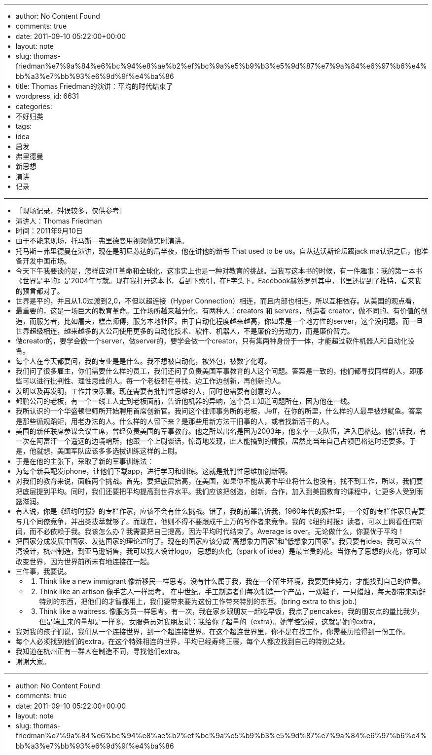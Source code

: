 - --
- author: No Content Found
- comments: true
- date: 2011-09-10 05:22:00+00:00
- layout: note
- slug: thomas-friedman%e7%9a%84%e6%bc%94%e8%ae%b2%ef%bc%9a%e5%b9%b3%e5%9d%87%e7%9a%84%e6%97%b6%e4%bb%a3%e7%bb%93%e6%9d%9f%e4%ba%86
- title: Thomas Friedman的演讲：平均的时代结束了
- wordpress_id: 6631
- categories:
- 不好归类
- tags:
- idea
- 启发
- 弗里德曼
- 新思想
- 演讲
- 记录
- --
- ［现场记录，舛误较多，仅供参考］
- 演讲人：Thomas Friedman
- 时间：2011年9月10日
- 由于不能来现场，托马斯－弗里德曼用视频做实时演讲。
- 托马斯－弗里德曼在演讲，现在是明尼苏达的后半夜，他在讲他的新书 That used to be us。自从达沃斯论坛跟jack ma认识之后，他准备开发中国市场。
- 今天下午我要谈的是，怎样应对IT革命和全球化，这事实上也是一种对教育的挑战。当我写这本书的时候，有一件趣事：我的第一本书《世界是平的》是2004年写就。现在我打开这本书，看到下索引，在F字头下，Facebook赫然罗列其中，书里还提到了推特，看来我的预言都对了。
- 世界是平的，并且从1.0过渡到2,0，不但以超连接（Hyper Connection）相连，而且内部也相连，所以互相依存。从美国的观点看，
- 最重要的，这是一场巨大的教育革命。工作场所越来越分化，有两种人：creators 和 servers，创造者 creator，做不同的、有价值的创造，而服务者，比如屠夫，糕点师傅，服务本地社区。由于自动化程度越来越高，你如果是一个地方性的server，这个没问题。而一旦世界超级相连，越来越多的大公司使用更多的自动化技术、软件、机器人，不是廉价的劳动力，而是廉价智力。
- 做creator的，要学会做一个server，做server的，要学会做一个creator，只有集两种身份于一体，才能超过软件机器人和自动化设备。
- 每个人在今天都要问，我的专业是是什么。我不想被自动化，被外包，被数字化呀。
- 我们问了很多雇主，你们需要什么样的员工，我们还问了负责美国军事教育的人这个问题。答案是一致的，他们都寻找同样的人，即那些可以进行批判性、理性思维的人。每一个老板都在寻找，边工作边创新，再创新的人。
- 发明以及再发明，工作并快乐着。现在需要有批判性思维的人，同时也需要有创意的人。
- 都鹏公司的老板，有一个一线工人走到老板面前，告诉他机器的异响，这个员工知道问题所在，因为他在一线。
- 我所认识的一个华盛顿律师所开始聘用首席创新官。我问这个律师事务所的老板，Jeff，在你的所里，什么样的人最早被炒鱿鱼。答案是那些循规蹈矩，用老办法的人。什么样的人留下来？是那些用新方法干旧事的人，或者找新活干的人。
- 美国的新任联席参谋会议主席，曾经负责美国的军事教育。他之所以出名是因为2003年，他亲率一支队伍，进入巴格达。他告诉我，有一次在阿富汗一个遥远的边境哨所，他跟一个上尉谈话，惊奇地发现，此人能搞到的情报，居然比当年自己占领巴格达时还要多。于是，他就想，美国军队应该多多选拔训练这样的上尉。
- 于是在他的主张下，采取了新的军事训练法：
- 为每个新兵配发iphone，让他们下载app，进行学习和训练。这就是批判性思维加创新啊。
- 对我们的教育来说，面临两个挑战。首先，要把底层抬高，在美国，如果你不能从高中毕业将什么也没有，找不到工作，所以，我们要把底层提到平均。同时，我们还要把平均提高到世界水平。我们应该把创造，创新，合作，加入到美国教育的课程中，让更多人受到雨露滋润。
- 有人说，你是《纽约时报》的专栏作家，应该不会有什么挑战。错了，我的前辈告诉我，1960年代的报社里，一个好的专栏作家只需要与几个同僚竞争，并出类拔萃就够了。而现在，他则不得不要跟成千上万的写作者来竞争。我的《纽约时报》读者，可以上网看任何新闻，而不必依赖于我。我该怎么办？我需要把自己提高，因为平均时代结束了。Average is over。无论做什么，你要优于平均！
- 把国家分成发展中国家、发达国家的理论过时了。现在的国家应该分成“高想象力国家”和“低想象力国家”。我只要有idea，我可以去台湾设计，杭州制造，到亚马逊销售，我可以找人设计logo， 思想的火化（spark of idea）是最宝贵的花。当你有了思想的火花，你可以改变世界，因为世界前所未有地连接在一起。
- 三件事，我要说。
    - 1. Think like a new immigrant 像新移民一样思考。没有什么属于我，我在一个陌生环境，我要更佳努力，才能找到自己的位置。
    - 2. Think like an artison 像手艺人一样思考。 在中世纪，手工制造者们每次制造一个产品，一双鞋子，一只蜡烛，每天都带来新鲜特别的东西，把他们的才智都用上，我们要带来要为这份工作带来特别的东西。(bring extra to this job.)
    - 3. Think like a waitress. 像服务员一样思考。有一次，我在家乡跟朋友一起吃早饭，我点了pencakes，我的朋友点的量比我少，但是端上来的量却是一样多。女服务员对我朋友说：我给你了超量的（extra）。她掌控饭碗，这就是她的extra。
- 我对我的孩子们说，我们从一个连接世界，到一个超连接世界。在这个超连世界里，你不是在找工作，你需要历险得到一份工作。
- 每个人必须找到他们的extra，在这个特殊相连的世界，平均已经寿终正寝，每个人都应找到自己的特别之处。
- 我知道在杭州正有一群人在制造不同，寻找他们extra。
- 谢谢大家。
- --
- author: No Content Found
- comments: true
- date: 2011-09-10 05:22:00+00:00
- layout: note
- slug: thomas-friedman%e7%9a%84%e6%bc%94%e8%ae%b2%ef%bc%9a%e5%b9%b3%e5%9d%87%e7%9a%84%e6%97%b6%e4%bb%a3%e7%bb%93%e6%9d%9f%e4%ba%86